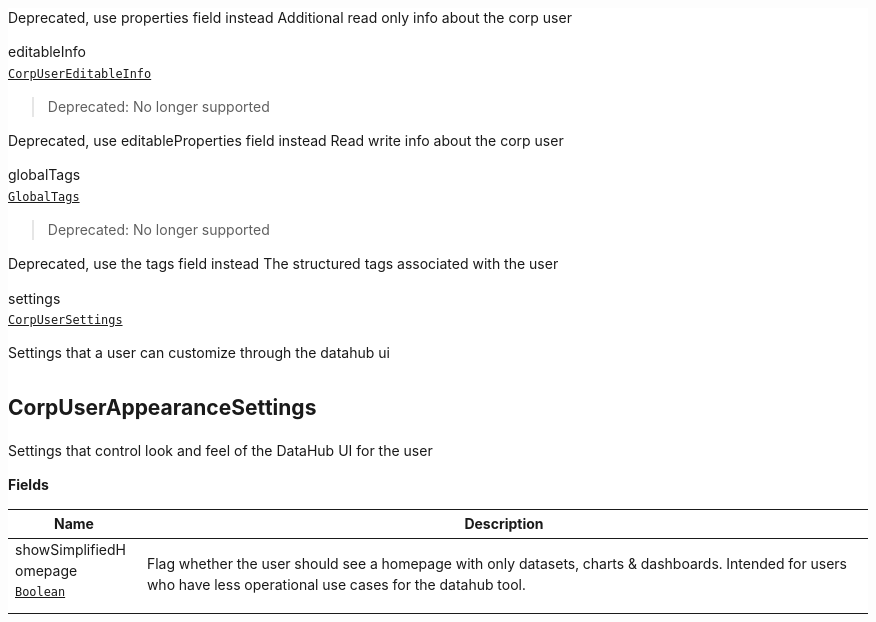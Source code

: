 <p>Deprecated, use properties field instead
Additional read only info about the corp user</p>
</td>
</tr>
<tr>
<td>
editableInfo<br />
<a href="/docs/graphql/objects#corpusereditableinfo"><code>CorpUserEditableInfo</code></a>
</td>
<td>
<blockquote>Deprecated: No longer supported</blockquote>

<p>Deprecated, use editableProperties field instead
Read write info about the corp user</p>
</td>
</tr>
<tr>
<td>
globalTags<br />
<a href="/docs/graphql/objects#globaltags"><code>GlobalTags</code></a>
</td>
<td>
<blockquote>Deprecated: No longer supported</blockquote>

<p>Deprecated, use the tags field instead
The structured tags associated with the user</p>
</td>
</tr>
<tr>
<td>
settings<br />
<a href="/docs/graphql/objects#corpusersettings"><code>CorpUserSettings</code></a>
</td>
<td>
<p>Settings that a user can customize through the datahub ui</p>
</td>
</tr>
</tbody>
</table>

## CorpUserAppearanceSettings

Settings that control look and feel of the DataHub UI for the user

<p style={{ marginBottom: "0.4em" }}><strong>Fields</strong></p>

<table>
<thead><tr><th>Name</th><th>Description</th></tr></thead>
<tbody>
<tr>
<td>
showSimplifiedHomepage<br />
<a href="/docs/graphql/scalars#boolean"><code>Boolean</code></a>
</td>
<td>
<p>Flag whether the user should see a homepage with only datasets, charts &amp; dashboards. Intended for users
who have less operational use cases for the datahub tool.</p>
</td>
</tr>
</tbody>
</table>
